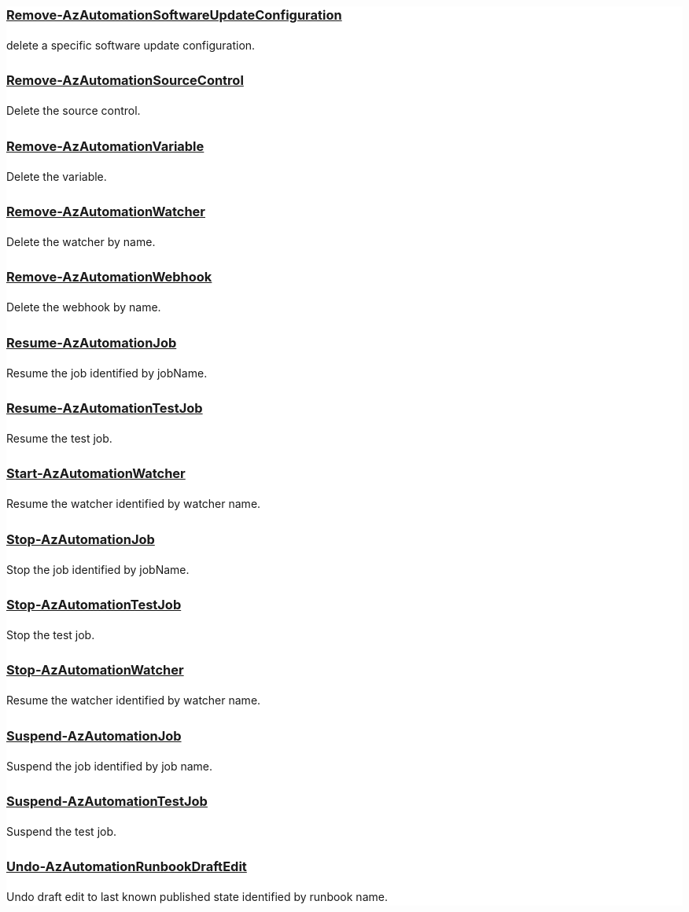 ### [Remove-AzAutomationSoftwareUpdateConfiguration](Remove-AzAutomationSoftwareUpdateConfiguration.md)
delete a specific software update configuration.

### [Remove-AzAutomationSourceControl](Remove-AzAutomationSourceControl.md)
Delete the source control.

### [Remove-AzAutomationVariable](Remove-AzAutomationVariable.md)
Delete the variable.

### [Remove-AzAutomationWatcher](Remove-AzAutomationWatcher.md)
Delete the watcher by name.

### [Remove-AzAutomationWebhook](Remove-AzAutomationWebhook.md)
Delete the webhook by name.

### [Resume-AzAutomationJob](Resume-AzAutomationJob.md)
Resume the job identified by jobName.

### [Resume-AzAutomationTestJob](Resume-AzAutomationTestJob.md)
Resume the test job.

### [Start-AzAutomationWatcher](Start-AzAutomationWatcher.md)
Resume the watcher identified by watcher name.

### [Stop-AzAutomationJob](Stop-AzAutomationJob.md)
Stop the job identified by jobName.

### [Stop-AzAutomationTestJob](Stop-AzAutomationTestJob.md)
Stop the test job.

### [Stop-AzAutomationWatcher](Stop-AzAutomationWatcher.md)
Resume the watcher identified by watcher name.

### [Suspend-AzAutomationJob](Suspend-AzAutomationJob.md)
Suspend the job identified by job name.

### [Suspend-AzAutomationTestJob](Suspend-AzAutomationTestJob.md)
Suspend the test job.

### [Undo-AzAutomationRunbookDraftEdit](Undo-AzAutomationRunbookDraftEdit.md)
Undo draft edit to last known published state identified by runbook name.
